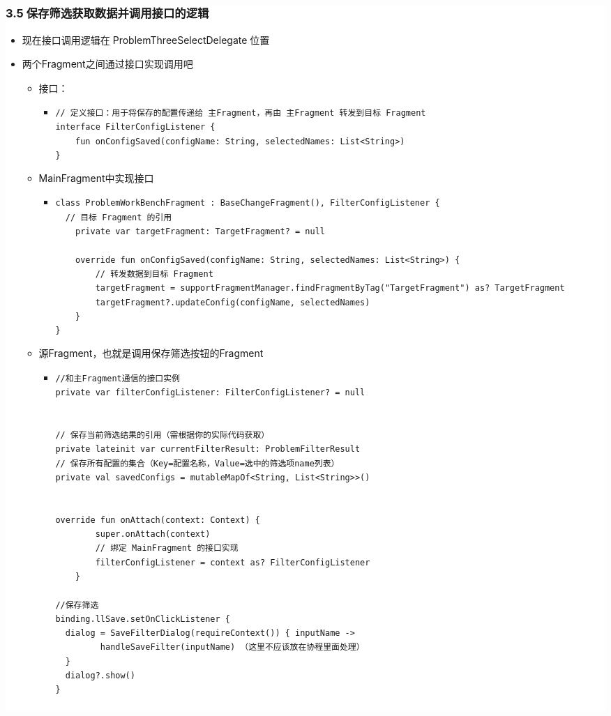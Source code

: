 ### 3.5 保存筛选获取数据并调用接口的逻辑

- 现在接口调用逻辑在	ProblemThreeSelectDelegate 位置

- 两个Fragment之间通过接口实现调用吧

  - 接口：

    - ```
      // 定义接口：用于将保存的配置传递给 主Fragment，再由 主Fragment 转发到目标 Fragment
      interface FilterConfigListener {
          fun onConfigSaved(configName: String, selectedNames: List<String>)
      }
      ```

  - MainFragment中实现接口

    - ```
      class ProblemWorkBenchFragment : BaseChangeFragment(), FilterConfigListener {
      	// 目标 Fragment 的引用
          private var targetFragment: TargetFragment? = null
      
          override fun onConfigSaved(configName: String, selectedNames: List<String>) {
              // 转发数据到目标 Fragment
              targetFragment = supportFragmentManager.findFragmentByTag("TargetFragment") as? TargetFragment
              targetFragment?.updateConfig(configName, selectedNames)
          }
      }
      ```

  - 源Fragment，也就是调用保存筛选按钮的Fragment

    - ```
      //和主Fragment通信的接口实例
      private var filterConfigListener: FilterConfigListener? = null
      
      
      // 保存当前筛选结果的引用（需根据你的实际代码获取）
      private lateinit var currentFilterResult: ProblemFilterResult
      // 保存所有配置的集合（Key=配置名称，Value=选中的筛选项name列表）
      private val savedConfigs = mutableMapOf<String, List<String>>()
      
      
      override fun onAttach(context: Context) {
              super.onAttach(context)
              // 绑定 MainFragment 的接口实现
              filterConfigListener = context as? FilterConfigListener
          }
      
      //保存筛选
      binding.llSave.setOnClickListener {
      	dialog = SaveFilterDialog(requireContext()) { inputName ->
               handleSaveFilter(inputName) （这里不应该放在协程里面处理）
      	}
      	dialog?.show()
      }
      